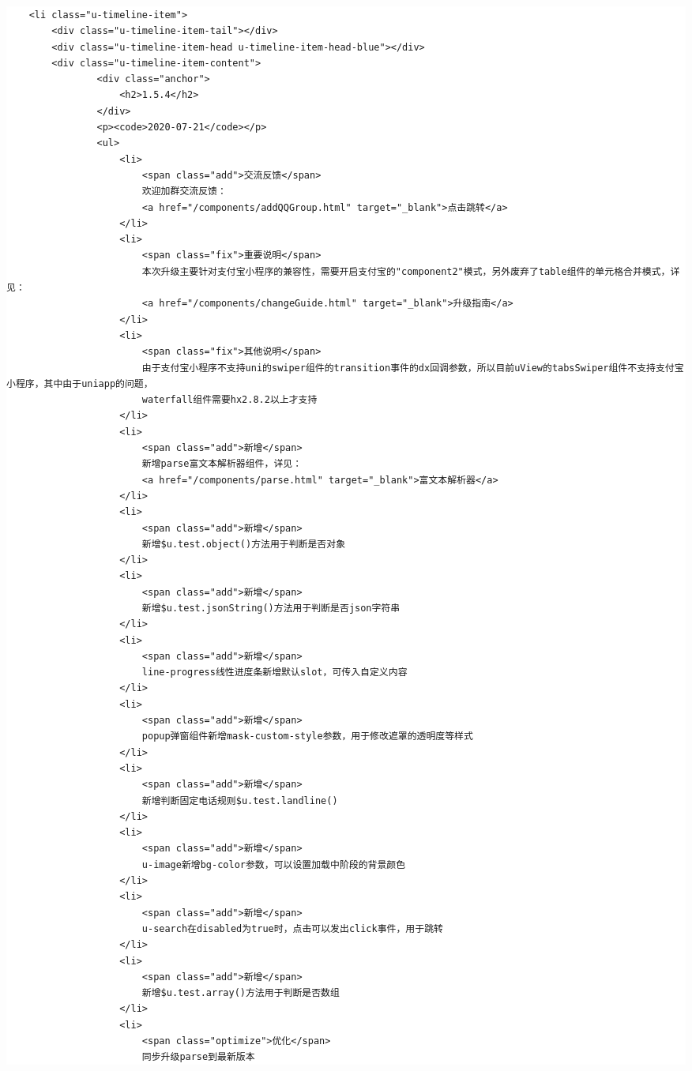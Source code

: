 		<li class="u-timeline-item">
			<div class="u-timeline-item-tail"></div>
			<div class="u-timeline-item-head u-timeline-item-head-blue"></div>
			<div class="u-timeline-item-content">
					<div class="anchor">
						<h2>1.5.4</h2>
					</div>
					<p><code>2020-07-21</code></p>
					<ul>
						<li>
							<span class="add">交流反馈</span>
							欢迎加群交流反馈：
							<a href="/components/addQQGroup.html" target="_blank">点击跳转</a>
						</li>
						<li>
							<span class="fix">重要说明</span>
							本次升级主要针对支付宝小程序的兼容性，需要开启支付宝的"component2"模式，另外废弃了table组件的单元格合并模式，详见：							
							<a href="/components/changeGuide.html" target="_blank">升级指南</a>
						</li>
						<li>
							<span class="fix">其他说明</span>
							由于支付宝小程序不支持uni的swiper组件的transition事件的dx回调参数，所以目前uView的tabsSwiper组件不支持支付宝小程序，其中由于uniapp的问题，
							waterfall组件需要hx2.8.2以上才支持
						</li>
						<li>
							<span class="add">新增</span>
							新增parse富文本解析器组件，详见：
							<a href="/components/parse.html" target="_blank">富文本解析器</a>
						</li>
						<li>
							<span class="add">新增</span>
							新增$u.test.object()方法用于判断是否对象
						</li>
						<li>
							<span class="add">新增</span>
							新增$u.test.jsonString()方法用于判断是否json字符串
						</li>
						<li>
							<span class="add">新增</span>
							line-progress线性进度条新增默认slot，可传入自定义内容
						</li>
						<li>
							<span class="add">新增</span>
							popup弹窗组件新增mask-custom-style参数，用于修改遮罩的透明度等样式
						</li>
						<li>
							<span class="add">新增</span>
							新增判断固定电话规则$u.test.landline()
						</li>
						<li>
							<span class="add">新增</span>
							u-image新增bg-color参数，可以设置加载中阶段的背景颜色
						</li>
						<li>
							<span class="add">新增</span>
							u-search在disabled为true时，点击可以发出click事件，用于跳转
						</li>
						<li>
							<span class="add">新增</span>
							新增$u.test.array()方法用于判断是否数组
						</li>
						<li>
							<span class="optimize">优化</span>
							同步升级parse到最新版本